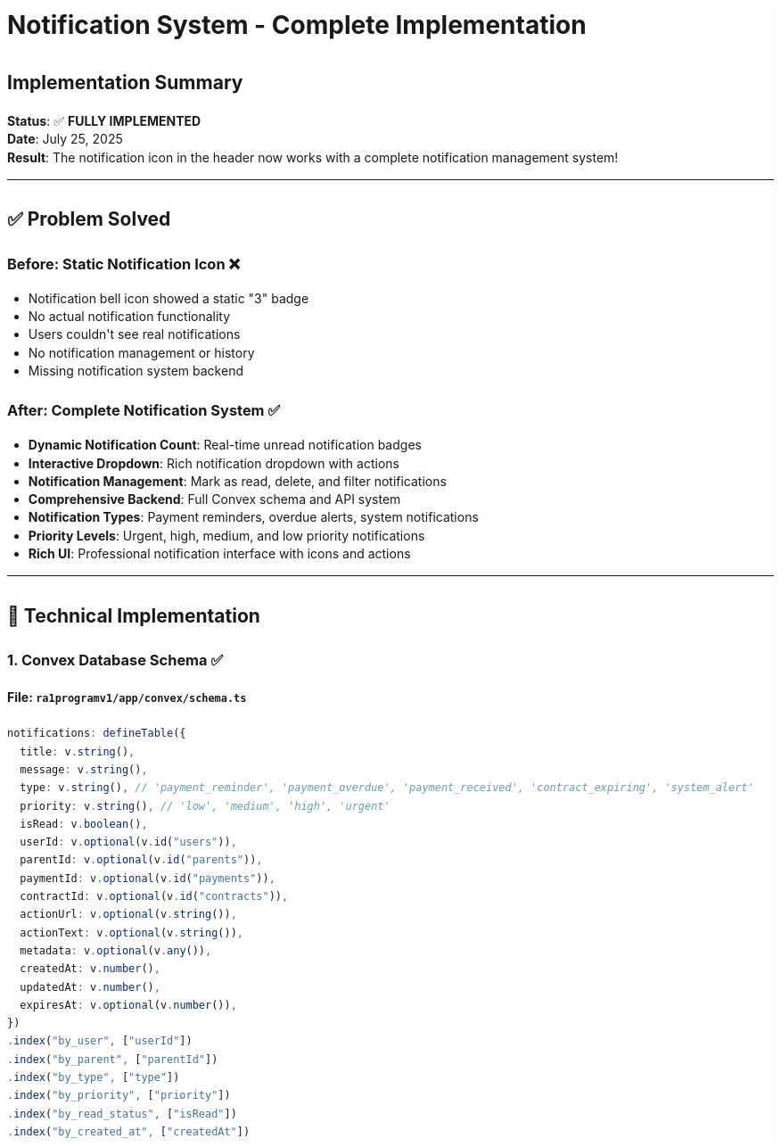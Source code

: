 # Notification System - Complete Implementation

## Implementation Summary
**Status**: ✅ **FULLY IMPLEMENTED**  
**Date**: July 25, 2025  
**Result**: The notification icon in the header now works with a complete notification management system!  

---

## ✅ **Problem Solved**

### **Before**: Static Notification Icon ❌
- Notification bell icon showed a static "3" badge
- No actual notification functionality
- Users couldn't see real notifications
- No notification management or history
- Missing notification system backend

### **After**: Complete Notification System ✅
- **Dynamic Notification Count**: Real-time unread notification badges
- **Interactive Dropdown**: Rich notification dropdown with actions
- **Notification Management**: Mark as read, delete, and filter notifications
- **Comprehensive Backend**: Full Convex schema and API system
- **Notification Types**: Payment reminders, overdue alerts, system notifications
- **Priority Levels**: Urgent, high, medium, and low priority notifications
- **Rich UI**: Professional notification interface with icons and actions

---

## 🔧 **Technical Implementation**

### **1. Convex Database Schema** ✅

#### **File**: `ra1programv1/app/convex/schema.ts`
```typescript
notifications: defineTable({
  title: v.string(),
  message: v.string(),
  type: v.string(), // 'payment_reminder', 'payment_overdue', 'payment_received', 'contract_expiring', 'system_alert'
  priority: v.string(), // 'low', 'medium', 'high', 'urgent'
  isRead: v.boolean(),
  userId: v.optional(v.id("users")),
  parentId: v.optional(v.id("parents")),
  paymentId: v.optional(v.id("payments")),
  contractId: v.optional(v.id("contracts")),
  actionUrl: v.optional(v.string()),
  actionText: v.optional(v.string()),
  metadata: v.optional(v.any()),
  createdAt: v.number(),
  updatedAt: v.number(),
  expiresAt: v.optional(v.number()),
})
.index("by_user", ["userId"])
.index("by_parent", ["parentId"])
.index("by_type", ["type"])
.index("by_priority", ["priority"])
.index("by_read_status", ["isRead"])
.index("by_created_at", ["createdAt"])
```